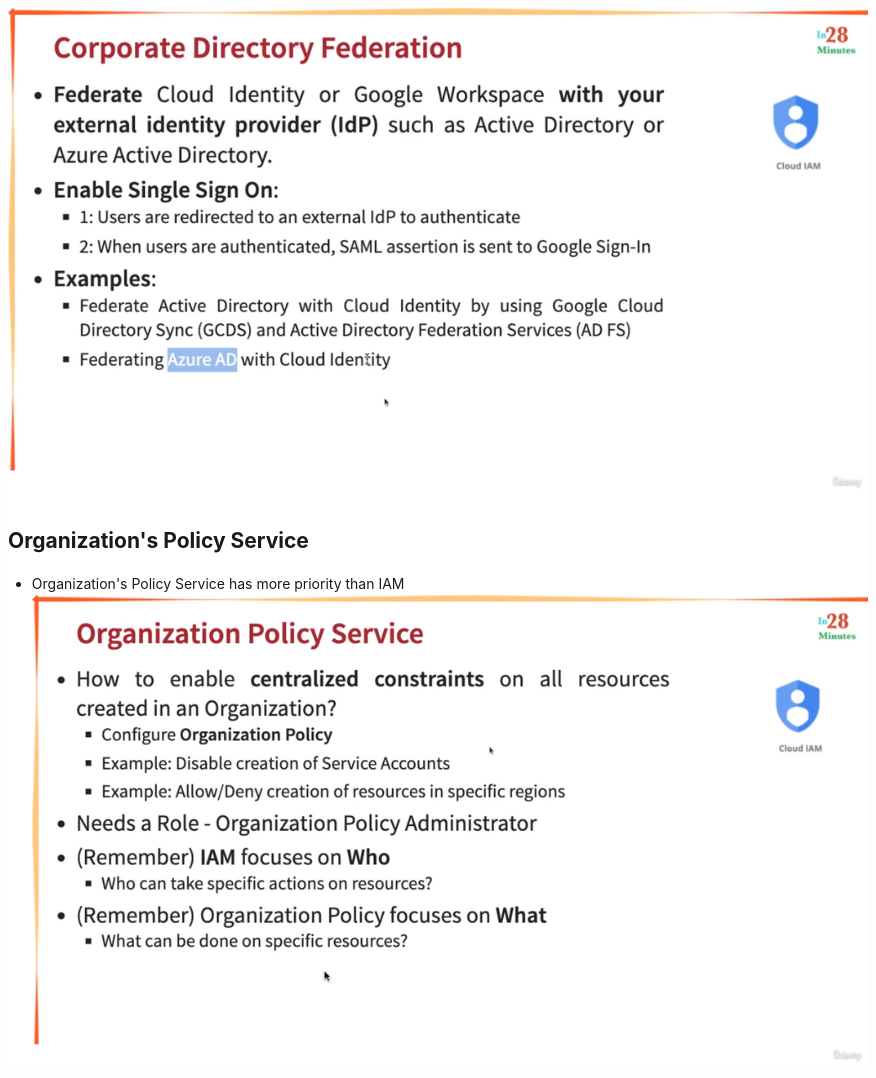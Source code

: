 ![](img/some-federation.png)

## Organization's Policy Service
* Organization's Policy Service has more priority than IAM
![](img/policy-service.png)